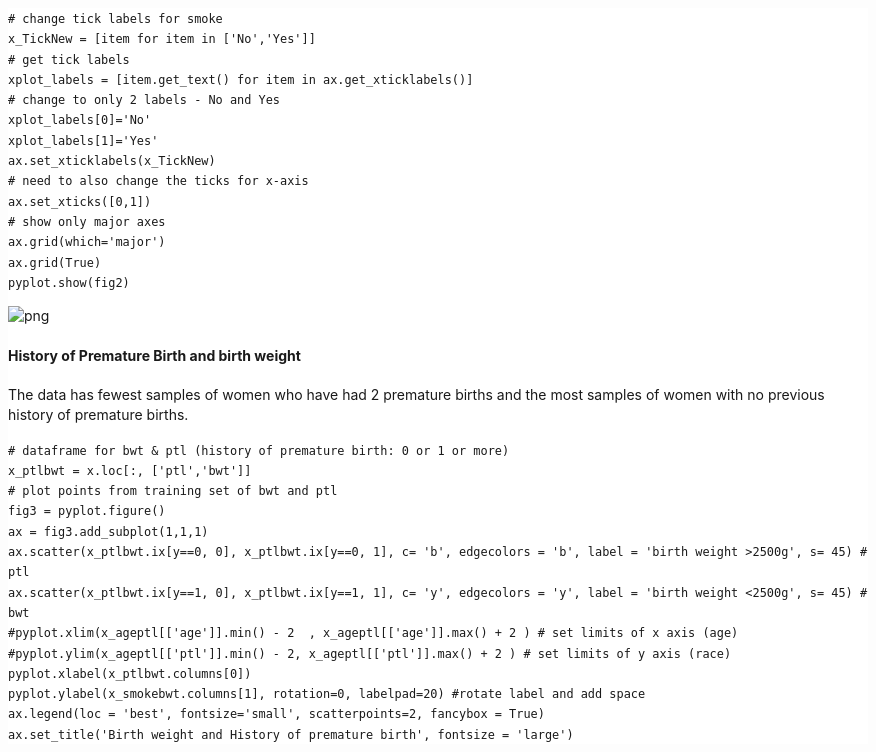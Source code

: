     
    # change tick labels for smoke
    x_TickNew = [item for item in ['No','Yes']]
    # get tick labels
    xplot_labels = [item.get_text() for item in ax.get_xticklabels()]
    # change to only 2 labels - No and Yes
    xplot_labels[0]='No'
    xplot_labels[1]='Yes'
    ax.set_xticklabels(x_TickNew)
    # need to also change the ticks for x-axis
    ax.set_xticks([0,1])
    # show only major axes 
    ax.grid(which='major')
    ax.grid(True)
    pyplot.show(fig2)



![png](LogisticRegression-LowBirthWeight-final_files/LogisticRegression-LowBirthWeight-final_31_0.png)


#### History of Premature Birth and birth weight
The data has fewest samples of women who have had 2 premature births and the
most samples of women with no previous history of premature births.


    # dataframe for bwt & ptl (history of premature birth: 0 or 1 or more)
    x_ptlbwt = x.loc[:, ['ptl','bwt']]
    # plot points from training set of bwt and ptl
    fig3 = pyplot.figure()
    ax = fig3.add_subplot(1,1,1)
    ax.scatter(x_ptlbwt.ix[y==0, 0], x_ptlbwt.ix[y==0, 1], c= 'b', edgecolors = 'b', label = 'birth weight >2500g', s= 45) # ptl 
    ax.scatter(x_ptlbwt.ix[y==1, 0], x_ptlbwt.ix[y==1, 1], c= 'y', edgecolors = 'y', label = 'birth weight <2500g', s= 45) # bwt
    #pyplot.xlim(x_ageptl[['age']].min() - 2  , x_ageptl[['age']].max() + 2 ) # set limits of x axis (age)
    #pyplot.ylim(x_ageptl[['ptl']].min() - 2, x_ageptl[['ptl']].max() + 2 ) # set limits of y axis (race)
    pyplot.xlabel(x_ptlbwt.columns[0])
    pyplot.ylabel(x_smokebwt.columns[1], rotation=0, labelpad=20) #rotate label and add space
    ax.legend(loc = 'best', fontsize='small', scatterpoints=2, fancybox = True)
    ax.set_title('Birth weight and History of premature birth', fontsize = 'large')
    